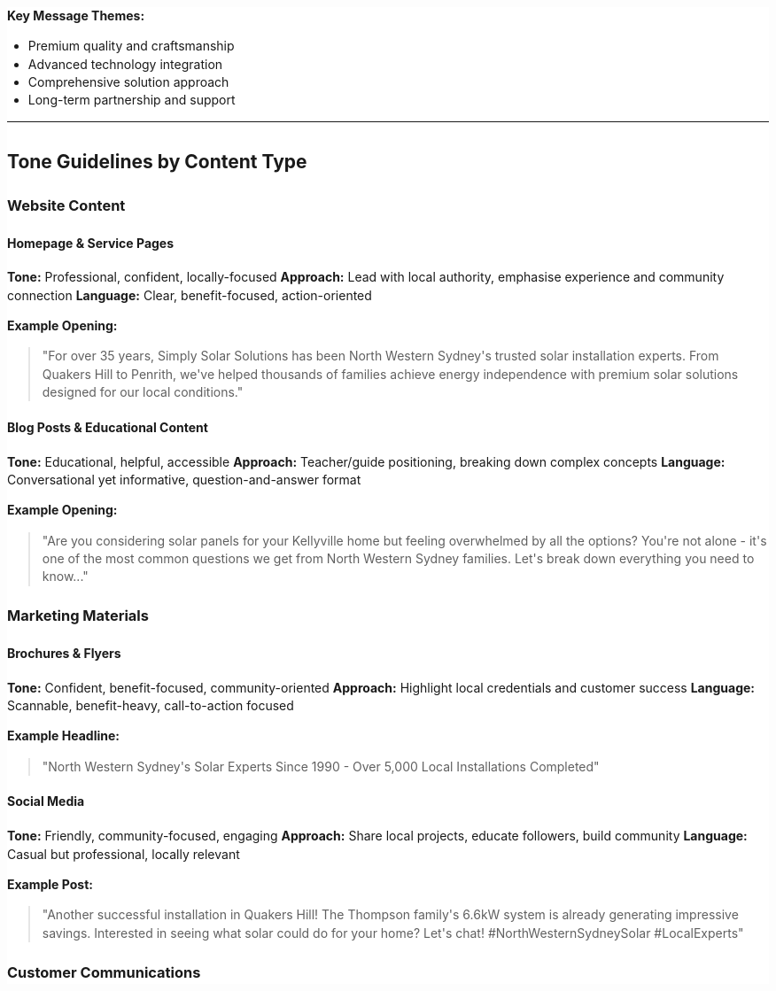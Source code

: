 **Key Message Themes:**
- Premium quality and craftsmanship
- Advanced technology integration
- Comprehensive solution approach
- Long-term partnership and support

---

## Tone Guidelines by Content Type

### Website Content

#### Homepage & Service Pages
**Tone:** Professional, confident, locally-focused
**Approach:** Lead with local authority, emphasise experience and community connection
**Language:** Clear, benefit-focused, action-oriented

**Example Opening:**
> "For over 35 years, Simply Solar Solutions has been North Western Sydney's trusted solar installation experts. From Quakers Hill to Penrith, we've helped thousands of families achieve energy independence with premium solar solutions designed for our local conditions."

#### Blog Posts & Educational Content
**Tone:** Educational, helpful, accessible
**Approach:** Teacher/guide positioning, breaking down complex concepts
**Language:** Conversational yet informative, question-and-answer format

**Example Opening:**
> "Are you considering solar panels for your Kellyville home but feeling overwhelmed by all the options? You're not alone - it's one of the most common questions we get from North Western Sydney families. Let's break down everything you need to know..."

### Marketing Materials

#### Brochures & Flyers
**Tone:** Confident, benefit-focused, community-oriented
**Approach:** Highlight local credentials and customer success
**Language:** Scannable, benefit-heavy, call-to-action focused

**Example Headline:**
> "North Western Sydney's Solar Experts Since 1990 - Over 5,000 Local Installations Completed"

#### Social Media
**Tone:** Friendly, community-focused, engaging
**Approach:** Share local projects, educate followers, build community
**Language:** Casual but professional, locally relevant

**Example Post:**
> "Another successful installation in Quakers Hill! The Thompson family's 6.6kW system is already generating impressive savings. Interested in seeing what solar could do for your home? Let's chat! #NorthWesternSydneySolar #LocalExperts"

### Customer Communications
